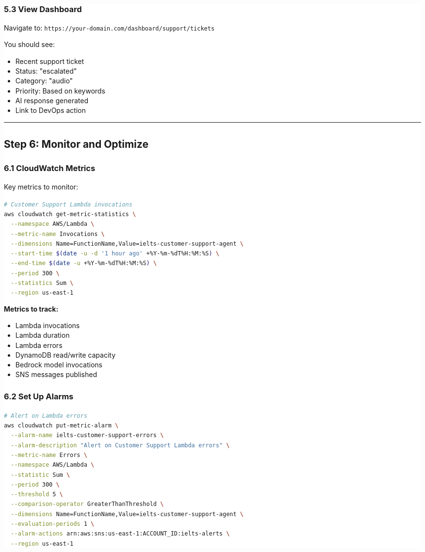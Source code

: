 ### 5.3 View Dashboard

Navigate to: `https://your-domain.com/dashboard/support/tickets`

You should see:
- Recent support ticket
- Status: "escalated"
- Category: "audio"
- Priority: Based on keywords
- AI response generated
- Link to DevOps action

---

## Step 6: Monitor and Optimize

### 6.1 CloudWatch Metrics

Key metrics to monitor:
```bash
# Customer Support Lambda invocations
aws cloudwatch get-metric-statistics \
  --namespace AWS/Lambda \
  --metric-name Invocations \
  --dimensions Name=FunctionName,Value=ielts-customer-support-agent \
  --start-time $(date -u -d '1 hour ago' +%Y-%m-%dT%H:%M:%S) \
  --end-time $(date -u +%Y-%m-%dT%H:%M:%S) \
  --period 300 \
  --statistics Sum \
  --region us-east-1
```

**Metrics to track:**
- Lambda invocations
- Lambda duration
- Lambda errors
- DynamoDB read/write capacity
- Bedrock model invocations
- SNS messages published

### 6.2 Set Up Alarms

```bash
# Alert on Lambda errors
aws cloudwatch put-metric-alarm \
  --alarm-name ielts-customer-support-errors \
  --alarm-description "Alert on Customer Support Lambda errors" \
  --metric-name Errors \
  --namespace AWS/Lambda \
  --statistic Sum \
  --period 300 \
  --threshold 5 \
  --comparison-operator GreaterThanThreshold \
  --dimensions Name=FunctionName,Value=ielts-customer-support-agent \
  --evaluation-periods 1 \
  --alarm-actions arn:aws:sns:us-east-1:ACCOUNT_ID:ielts-alerts \
  --region us-east-1
```
